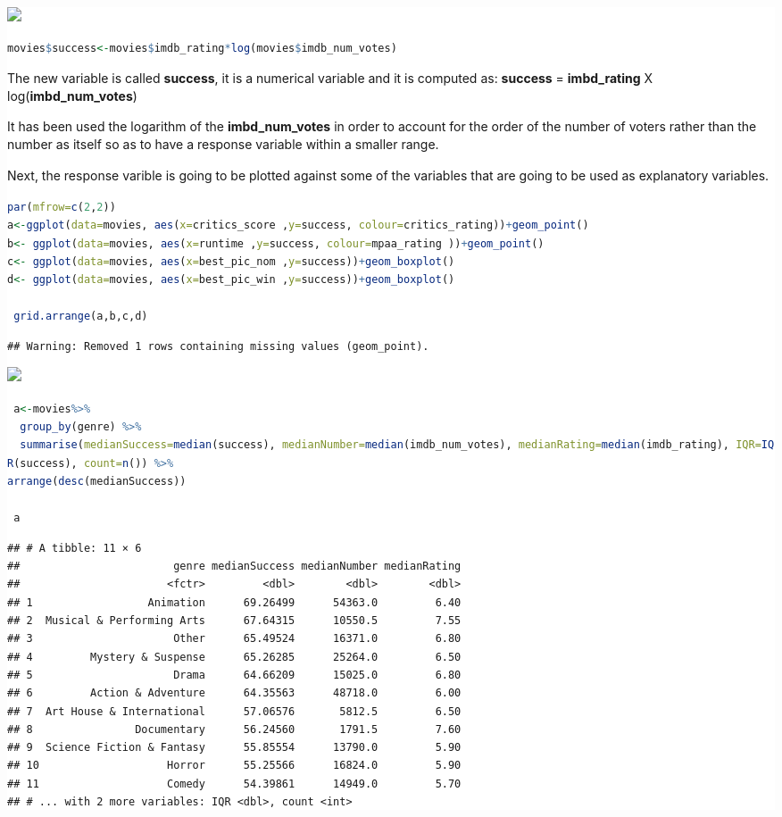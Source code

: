 ![](reg_model_project_files/figure-html/unnamed-chunk-1-1.png)

```r
movies$success<-movies$imdb_rating*log(movies$imdb_num_votes)
```

The new variable is called **success**, it is a numerical variable and it is computed as: 
**success** = **imbd_rating** X log(**imbd_num_votes**)

It has been used the logarithm of the **imbd_num_votes** in order to account for the order of the number of voters rather than the number as itself so as to have a response variable within a smaller range.

Next, the response varible is going to be plotted against some of the variables that are going to be used as explanatory variables.


```r
par(mfrow=c(2,2))
a<-ggplot(data=movies, aes(x=critics_score ,y=success, colour=critics_rating))+geom_point()
b<- ggplot(data=movies, aes(x=runtime ,y=success, colour=mpaa_rating ))+geom_point()
c<- ggplot(data=movies, aes(x=best_pic_nom ,y=success))+geom_boxplot()
d<- ggplot(data=movies, aes(x=best_pic_win ,y=success))+geom_boxplot()
 
 grid.arrange(a,b,c,d)
```

```
## Warning: Removed 1 rows containing missing values (geom_point).
```

![](reg_model_project_files/figure-html/unnamed-chunk-2-1.png)

```r
 a<-movies%>%
  group_by(genre) %>%
  summarise(medianSuccess=median(success), medianNumber=median(imdb_num_votes), medianRating=median(imdb_rating), IQR=IQR(success), count=n()) %>%
arrange(desc(medianSuccess))
 
 a
```

```
## # A tibble: 11 × 6
##                        genre medianSuccess medianNumber medianRating
##                       <fctr>         <dbl>        <dbl>        <dbl>
## 1                  Animation      69.26499      54363.0         6.40
## 2  Musical & Performing Arts      67.64315      10550.5         7.55
## 3                      Other      65.49524      16371.0         6.80
## 4         Mystery & Suspense      65.26285      25264.0         6.50
## 5                      Drama      64.66209      15025.0         6.80
## 6         Action & Adventure      64.35563      48718.0         6.00
## 7  Art House & International      57.06576       5812.5         6.50
## 8                Documentary      56.24560       1791.5         7.60
## 9  Science Fiction & Fantasy      55.85554      13790.0         5.90
## 10                    Horror      55.25566      16824.0         5.90
## 11                    Comedy      54.39861      14949.0         5.70
## # ... with 2 more variables: IQR <dbl>, count <int>
```
